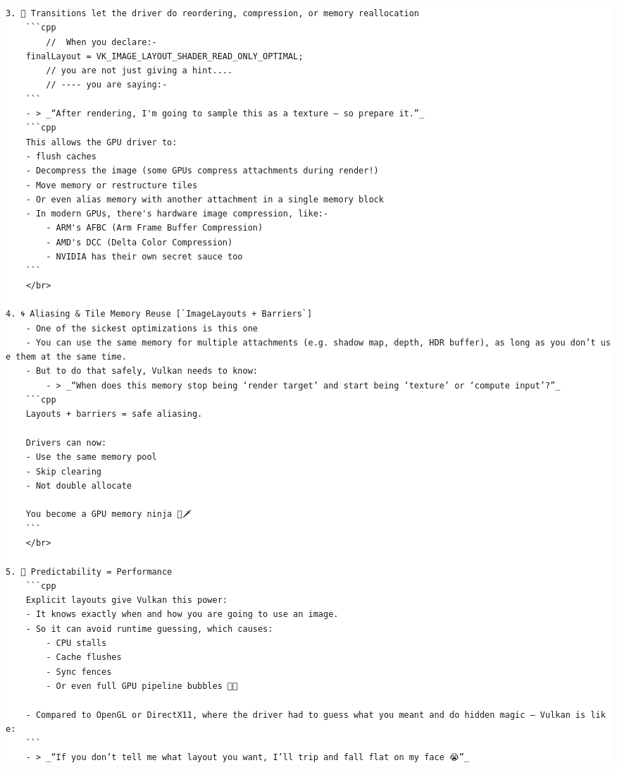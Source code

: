     3. 🔄 Transitions let the driver do reordering, compression, or memory reallocation
        ```cpp
            //  When you declare:-
        finalLayout = VK_IMAGE_LAYOUT_SHADER_READ_ONLY_OPTIMAL;
            // you are not just giving a hint.... 
            // ---- you are saying:-
        ```
        - > _“After rendering, I'm going to sample this as a texture — so prepare it.”_
        ```cpp
        This allows the GPU driver to:
        - flush caches
        - Decompress the image (some GPUs compress attachments during render!)
        - Move memory or restructure tiles
        - Or even alias memory with another attachment in a single memory block
        - In modern GPUs, there's hardware image compression, like:-
            - ARM's AFBC (Arm Frame Buffer Compression)
            - AMD's DCC (Delta Color Compression)
            - NVIDIA has their own secret sauce too
        ```
        </br>
    
    4. 🌀 Aliasing & Tile Memory Reuse [`ImageLayouts + Barriers`]
        - One of the sickest optimizations is this one
        - You can use the same memory for multiple attachments (e.g. shadow map, depth, HDR buffer), as long as you don’t use them at the same time.
        - But to do that safely, Vulkan needs to know:
            - > _“When does this memory stop being ‘render target’ and start being ‘texture’ or ‘compute input’?”_
        ```cpp
        Layouts + barriers = safe aliasing.

        Drivers can now:
        - Use the same memory pool
        - Skip clearing
        - Not double allocate

        You become a GPU memory ninja 💨🗡️
        ```
        </br>

    5. 📜 Predictability = Performance
        ```cpp
        Explicit layouts give Vulkan this power:
        - It knows exactly when and how you are going to use an image.
        - So it can avoid runtime guessing, which causes:
            - CPU stalls
            - Cache flushes
            - Sync fences
            - Or even full GPU pipeline bubbles 😵‍💫

        - Compared to OpenGL or DirectX11, where the driver had to guess what you meant and do hidden magic — Vulkan is like: 
        ```
        - > _“If you don’t tell me what layout you want, I’ll trip and fall flat on my face 😭”_
        